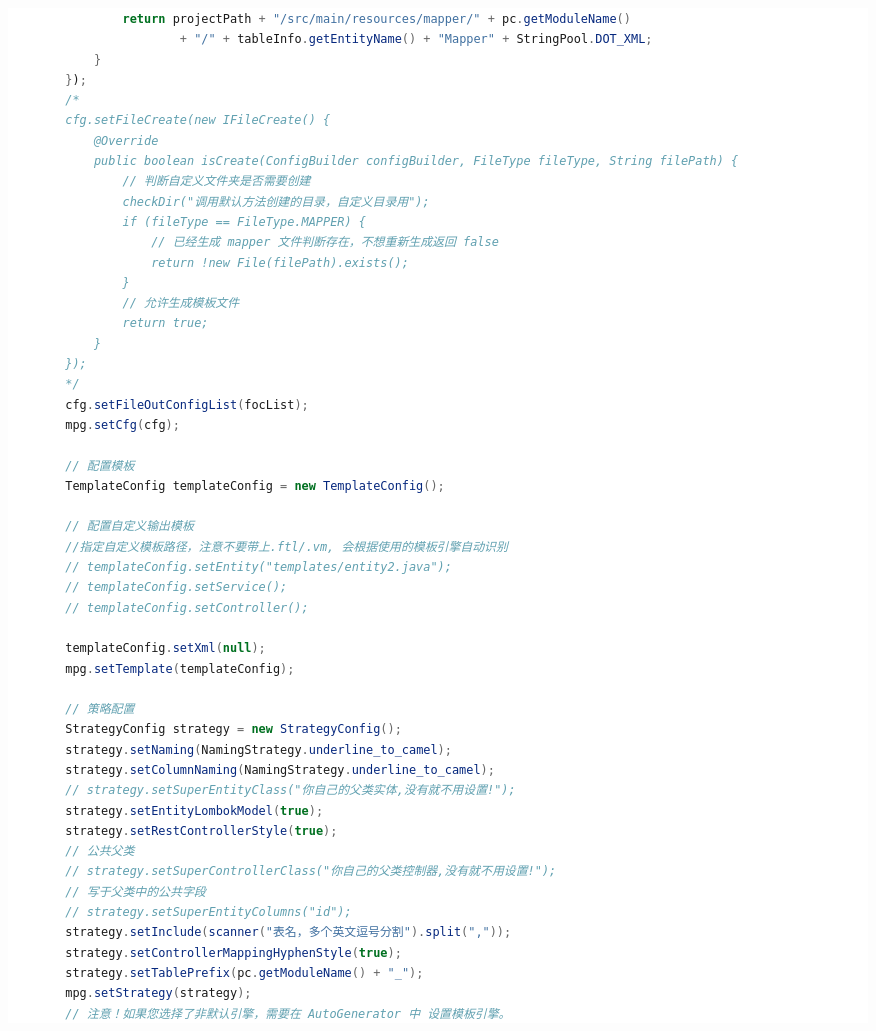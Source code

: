 ```java
                return projectPath + "/src/main/resources/mapper/" + pc.getModuleName()
                        + "/" + tableInfo.getEntityName() + "Mapper" + StringPool.DOT_XML;
            }
        });
        /*
        cfg.setFileCreate(new IFileCreate() {
            @Override
            public boolean isCreate(ConfigBuilder configBuilder, FileType fileType, String filePath) {
                // 判断自定义文件夹是否需要创建
                checkDir("调用默认方法创建的目录，自定义目录用");
                if (fileType == FileType.MAPPER) {
                    // 已经生成 mapper 文件判断存在，不想重新生成返回 false
                    return !new File(filePath).exists();
                }
                // 允许生成模板文件
                return true;
            }
        });
        */
        cfg.setFileOutConfigList(focList);
        mpg.setCfg(cfg);

        // 配置模板
        TemplateConfig templateConfig = new TemplateConfig();

        // 配置自定义输出模板
        //指定自定义模板路径，注意不要带上.ftl/.vm, 会根据使用的模板引擎自动识别
        // templateConfig.setEntity("templates/entity2.java");
        // templateConfig.setService();
        // templateConfig.setController();

        templateConfig.setXml(null);
        mpg.setTemplate(templateConfig);

        // 策略配置
        StrategyConfig strategy = new StrategyConfig();
        strategy.setNaming(NamingStrategy.underline_to_camel);
        strategy.setColumnNaming(NamingStrategy.underline_to_camel);
        // strategy.setSuperEntityClass("你自己的父类实体,没有就不用设置!");
        strategy.setEntityLombokModel(true);
        strategy.setRestControllerStyle(true);
        // 公共父类
        // strategy.setSuperControllerClass("你自己的父类控制器,没有就不用设置!");
        // 写于父类中的公共字段
        // strategy.setSuperEntityColumns("id");
        strategy.setInclude(scanner("表名，多个英文逗号分割").split(","));
        strategy.setControllerMappingHyphenStyle(true);
        strategy.setTablePrefix(pc.getModuleName() + "_");
        mpg.setStrategy(strategy);
        // 注意！如果您选择了非默认引擎，需要在 AutoGenerator 中 设置模板引擎。
